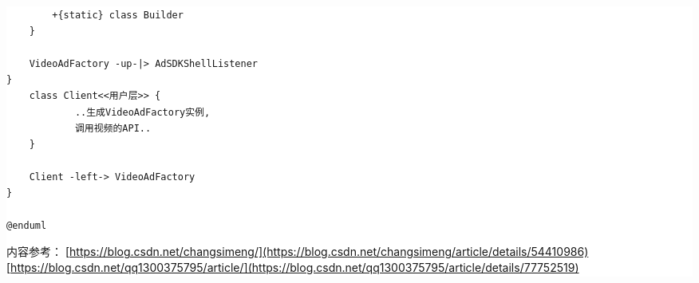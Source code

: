 ```
        +{static} class Builder
    }

    VideoAdFactory -up-|> AdSDKShellListener
}
    class Client<<用户层>> {
            ..生成VideoAdFactory实例,
            调用视频的API..
    }

    Client -left-> VideoAdFactory
}

@enduml
```

内容参考： 
[https://blog.csdn.net/changsimeng/](https://blog.csdn.net/changsimeng/article/details/54410986)
[https://blog.csdn.net/qq1300375795/article/](https://blog.csdn.net/qq1300375795/article/details/77752519)








